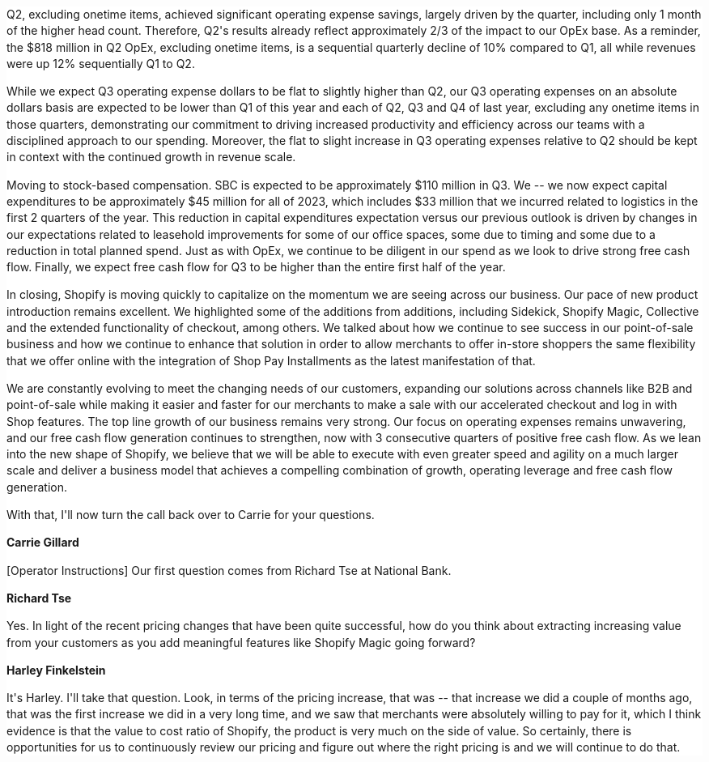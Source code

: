 Q2, excluding onetime items, achieved significant operating expense savings, largely driven by the quarter, including only 1 month of the higher head count. Therefore, Q2's results already reflect approximately 2/3 of the impact to our OpEx base. As a reminder, the $818 million in Q2 OpEx, excluding onetime items, is a sequential quarterly decline of 10% compared to Q1, all while revenues were up 12% sequentially Q1 to Q2.

While we expect Q3 operating expense dollars to be flat to slightly higher than Q2, our Q3 operating expenses on an absolute dollars basis are expected to be lower than Q1 of this year and each of Q2, Q3 and Q4 of last year, excluding any onetime items in those quarters, demonstrating our commitment to driving increased productivity and efficiency across our teams with a disciplined approach to our spending. Moreover, the flat to slight increase in Q3 operating expenses relative to Q2 should be kept in context with the continued growth in revenue scale.

Moving to stock-based compensation. SBC is expected to be approximately $110 million in Q3. We -- we now expect capital expenditures to be approximately $45 million for all of 2023, which includes $33 million that we incurred related to logistics in the first 2 quarters of the year. This reduction in capital expenditures expectation versus our previous outlook is driven by changes in our expectations related to leasehold improvements for some of our office spaces, some due to timing and some due to a reduction in total planned spend. Just as with OpEx, we continue to be diligent in our spend as we look to drive strong free cash flow. Finally, we expect free cash flow for Q3 to be higher than the entire first half of the year.

In closing, Shopify is moving quickly to capitalize on the momentum we are seeing across our business. Our pace of new product introduction remains excellent. We highlighted some of the additions from additions, including Sidekick, Shopify Magic, Collective and the extended functionality of checkout, among others. We talked about how we continue to see success in our point-of-sale business and how we continue to enhance that solution in order to allow merchants to offer in-store shoppers the same flexibility that we offer online with the integration of Shop Pay Installments as the latest manifestation of that.

We are constantly evolving to meet the changing needs of our customers, expanding our solutions across channels like B2B and point-of-sale while making it easier and faster for our merchants to make a sale with our accelerated checkout and log in with Shop features. The top line growth of our business remains very strong. Our focus on operating expenses remains unwavering, and our free cash flow generation continues to strengthen, now with 3 consecutive quarters of positive free cash flow. As we lean into the new shape of Shopify, we believe that we will be able to execute with even greater speed and agility on a much larger scale and deliver a business model that achieves a compelling combination of growth, operating leverage and free cash flow generation.

With that, I'll now turn the call back over to Carrie for your questions.

**Carrie Gillard**

[Operator Instructions] Our first question comes from Richard Tse at National Bank.

**Richard Tse**

Yes. In light of the recent pricing changes that have been quite successful, how do you think about extracting increasing value from your customers as you add meaningful features like Shopify Magic going forward?

**Harley Finkelstein**

It's Harley. I'll take that question. Look, in terms of the pricing increase, that was -- that increase we did a couple of months ago, that was the first increase we did in a very long time, and we saw that merchants were absolutely willing to pay for it, which I think evidence is that the value to cost ratio of Shopify, the product is very much on the side of value. So certainly, there is opportunities for us to continuously review our pricing and figure out where the right pricing is and we will continue to do that.
